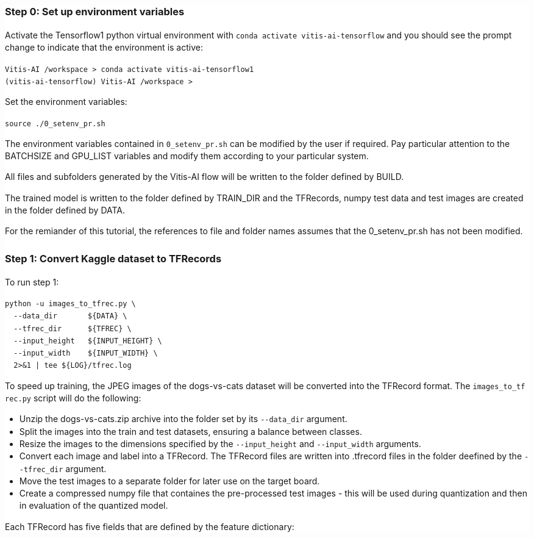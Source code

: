 ### Step 0: Set up environment variables

Activate the Tensorflow1 python virtual environment with `conda activate vitis-ai-tensorflow` and you should see the prompt change to indicate that the environment is active:


```shell
Vitis-AI /workspace > conda activate vitis-ai-tensorflow1
(vitis-ai-tensorflow) Vitis-AI /workspace > 
```

Set the environment variables:

```shell
source ./0_setenv_pr.sh
```

The environment variables contained in `0_setenv_pr.sh` can be modified by the user if required. Pay particular attention to the BATCHSIZE and GPU_LIST variables and modify them according to your particular system.

All files and subfolders generated by the Vitis-AI flow will be written to the folder defined by BUILD.

The trained model is written to the folder defined by TRAIN_DIR and the TFRecords, numpy test data and test images are created in the folder defined by DATA.

For the remiander of this tutorial, the references to file and folder names assumes that the 0_setenv_pr.sh has not been modified.


### Step 1: Convert Kaggle dataset to TFRecords

To run step 1:

```shell
python -u images_to_tfrec.py \
  --data_dir       ${DATA} \
  --tfrec_dir      ${TFREC} \
  --input_height   ${INPUT_HEIGHT} \
  --input_width    ${INPUT_WIDTH} \
  2>&1 | tee ${LOG}/tfrec.log
```

To speed up training, the JPEG images of the dogs-vs-cats dataset will be converted into the TFRecord format. The `images_to_tfrec.py` script will do the following:

+ Unzip the dogs-vs-cats.zip archive into the folder set by its `--data_dir` argument.
+ Split the images into the train and test datasets, ensuring a balance between classes.
+ Resize the images to the dimensions specified by the `--input_height` and `--input_width` arguments.
+ Convert each image and label into a TFRecord. The TFRecord files are written into .tfrecord files in the folder deefined by the `--tfrec_dir` argument.
+ Move the test images to a separate folder for later use on the target board.
+ Create a compressed numpy file that containes the pre-processed test images - this will be used during quantization and then in evaluation of the quantized model.

Each TFRecord has five fields that are defined by the feature dictionary:
